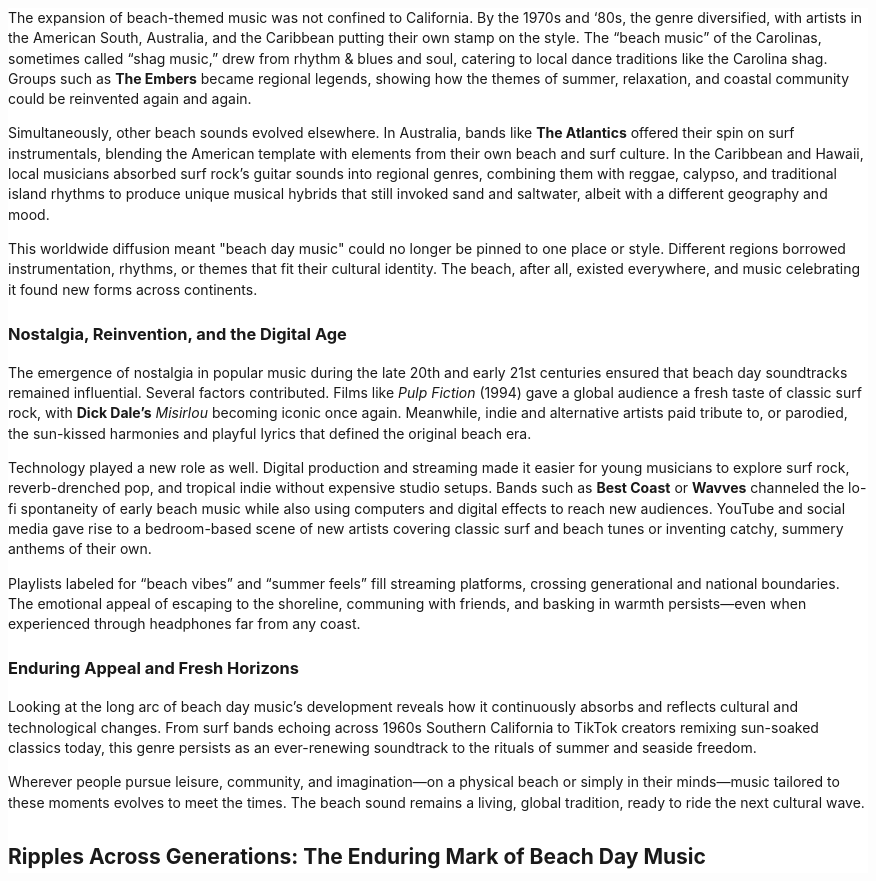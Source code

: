 The expansion of beach-themed music was not confined to California. By the 1970s and ‘80s, the genre
diversified, with artists in the American South, Australia, and the Caribbean putting their own
stamp on the style. The “beach music” of the Carolinas, sometimes called “shag music,” drew from
rhythm & blues and soul, catering to local dance traditions like the Carolina shag. Groups such as
**The Embers** became regional legends, showing how the themes of summer, relaxation, and coastal
community could be reinvented again and again.

Simultaneously, other beach sounds evolved elsewhere. In Australia, bands like **The Atlantics**
offered their spin on surf instrumentals, blending the American template with elements from their
own beach and surf culture. In the Caribbean and Hawaii, local musicians absorbed surf rock’s guitar
sounds into regional genres, combining them with reggae, calypso, and traditional island rhythms to
produce unique musical hybrids that still invoked sand and saltwater, albeit with a different
geography and mood.

This worldwide diffusion meant "beach day music" could no longer be pinned to one place or style.
Different regions borrowed instrumentation, rhythms, or themes that fit their cultural identity. The
beach, after all, existed everywhere, and music celebrating it found new forms across continents.

### Nostalgia, Reinvention, and the Digital Age

The emergence of nostalgia in popular music during the late 20th and early 21st centuries ensured
that beach day soundtracks remained influential. Several factors contributed. Films like _Pulp
Fiction_ (1994) gave a global audience a fresh taste of classic surf rock, with **Dick Dale’s**
_Misirlou_ becoming iconic once again. Meanwhile, indie and alternative artists paid tribute to, or
parodied, the sun-kissed harmonies and playful lyrics that defined the original beach era.

Technology played a new role as well. Digital production and streaming made it easier for young
musicians to explore surf rock, reverb-drenched pop, and tropical indie without expensive studio
setups. Bands such as **Best Coast** or **Wavves** channeled the lo-fi spontaneity of early beach
music while also using computers and digital effects to reach new audiences. YouTube and social
media gave rise to a bedroom-based scene of new artists covering classic surf and beach tunes or
inventing catchy, summery anthems of their own.

Playlists labeled for “beach vibes” and “summer feels” fill streaming platforms, crossing
generational and national boundaries. The emotional appeal of escaping to the shoreline, communing
with friends, and basking in warmth persists—even when experienced through headphones far from any
coast.

### Enduring Appeal and Fresh Horizons

Looking at the long arc of beach day music’s development reveals how it continuously absorbs and
reflects cultural and technological changes. From surf bands echoing across 1960s Southern
California to TikTok creators remixing sun-soaked classics today, this genre persists as an
ever-renewing soundtrack to the rituals of summer and seaside freedom.

Wherever people pursue leisure, community, and imagination—on a physical beach or simply in their
minds—music tailored to these moments evolves to meet the times. The beach sound remains a living,
global tradition, ready to ride the next cultural wave.

## Ripples Across Generations: The Enduring Mark of Beach Day Music
